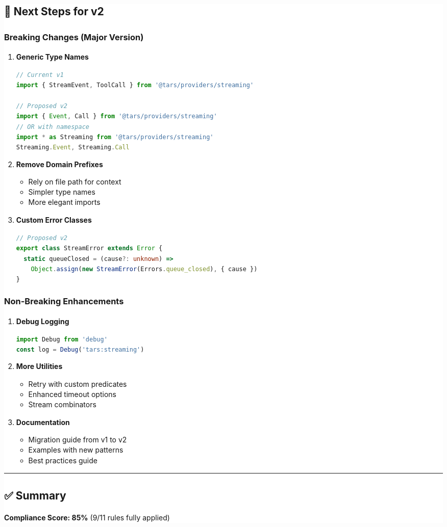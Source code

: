 
## 🚀 Next Steps for v2

### Breaking Changes (Major Version)

1. **Generic Type Names**
   ```typescript
   // Current v1
   import { StreamEvent, ToolCall } from '@tars/providers/streaming'
   
   // Proposed v2
   import { Event, Call } from '@tars/providers/streaming'
   // OR with namespace
   import * as Streaming from '@tars/providers/streaming'
   Streaming.Event, Streaming.Call
   ```

2. **Remove Domain Prefixes**
   - Rely on file path for context
   - Simpler type names
   - More elegant imports

3. **Custom Error Classes**
   ```typescript
   // Proposed v2
   export class StreamError extends Error {
     static queueClosed = (cause?: unknown) =>
       Object.assign(new StreamError(Errors.queue_closed), { cause })
   }
   ```

### Non-Breaking Enhancements

1. **Debug Logging**
   ```typescript
   import Debug from 'debug'
   const log = Debug('tars:streaming')
   ```

2. **More Utilities**
   - Retry with custom predicates
   - Enhanced timeout options
   - Stream combinators

3. **Documentation**
   - Migration guide from v1 to v2
   - Examples with new patterns
   - Best practices guide

---

## ✅ Summary

**Compliance Score: 85%** (9/11 rules fully applied)
